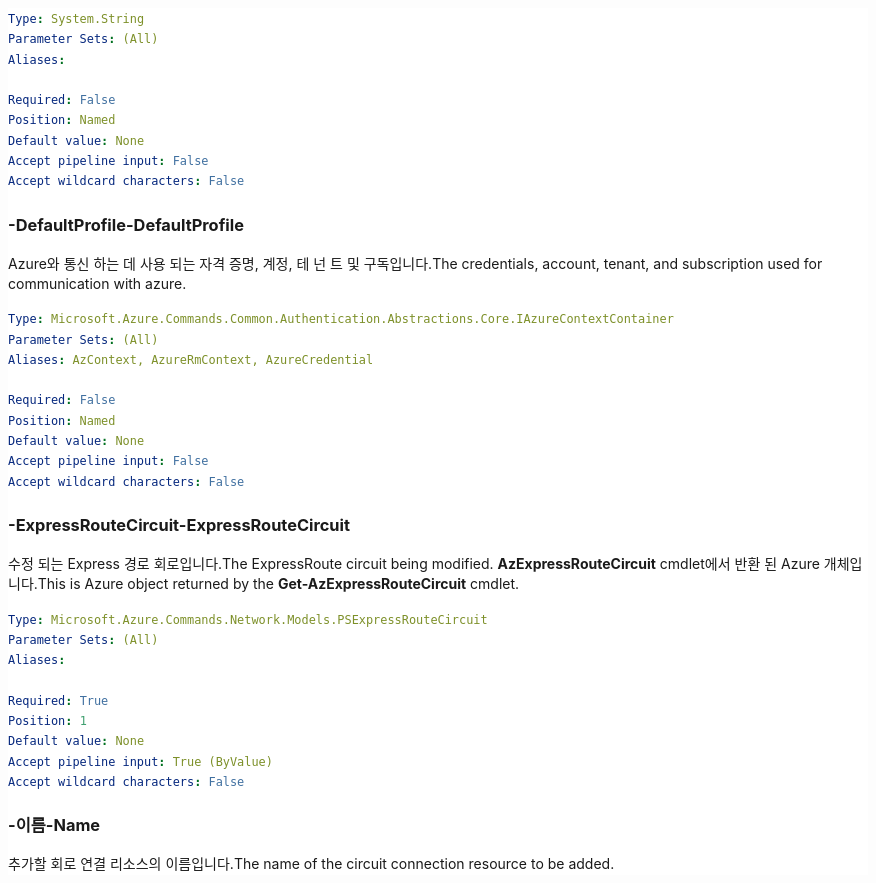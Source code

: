 ```yaml
Type: System.String
Parameter Sets: (All)
Aliases:

Required: False
Position: Named
Default value: None
Accept pipeline input: False
Accept wildcard characters: False
```

### <span data-ttu-id="6a9b8-124">-DefaultProfile</span><span class="sxs-lookup"><span data-stu-id="6a9b8-124">-DefaultProfile</span></span>
<span data-ttu-id="6a9b8-125">Azure와 통신 하는 데 사용 되는 자격 증명, 계정, 테 넌 트 및 구독입니다.</span><span class="sxs-lookup"><span data-stu-id="6a9b8-125">The credentials, account, tenant, and subscription used for communication with azure.</span></span>

```yaml
Type: Microsoft.Azure.Commands.Common.Authentication.Abstractions.Core.IAzureContextContainer
Parameter Sets: (All)
Aliases: AzContext, AzureRmContext, AzureCredential

Required: False
Position: Named
Default value: None
Accept pipeline input: False
Accept wildcard characters: False
```

### <span data-ttu-id="6a9b8-126">-ExpressRouteCircuit</span><span class="sxs-lookup"><span data-stu-id="6a9b8-126">-ExpressRouteCircuit</span></span>
<span data-ttu-id="6a9b8-127">수정 되는 Express 경로 회로입니다.</span><span class="sxs-lookup"><span data-stu-id="6a9b8-127">The ExpressRoute circuit being modified.</span></span> <span data-ttu-id="6a9b8-128">**AzExpressRouteCircuit** cmdlet에서 반환 된 Azure 개체입니다.</span><span class="sxs-lookup"><span data-stu-id="6a9b8-128">This is Azure object returned by the **Get-AzExpressRouteCircuit** cmdlet.</span></span>

```yaml
Type: Microsoft.Azure.Commands.Network.Models.PSExpressRouteCircuit
Parameter Sets: (All)
Aliases:

Required: True
Position: 1
Default value: None
Accept pipeline input: True (ByValue)
Accept wildcard characters: False
```

### <span data-ttu-id="6a9b8-129">-이름</span><span class="sxs-lookup"><span data-stu-id="6a9b8-129">-Name</span></span>
<span data-ttu-id="6a9b8-130">추가할 회로 연결 리소스의 이름입니다.</span><span class="sxs-lookup"><span data-stu-id="6a9b8-130">The name of the circuit connection resource to be added.</span></span>
